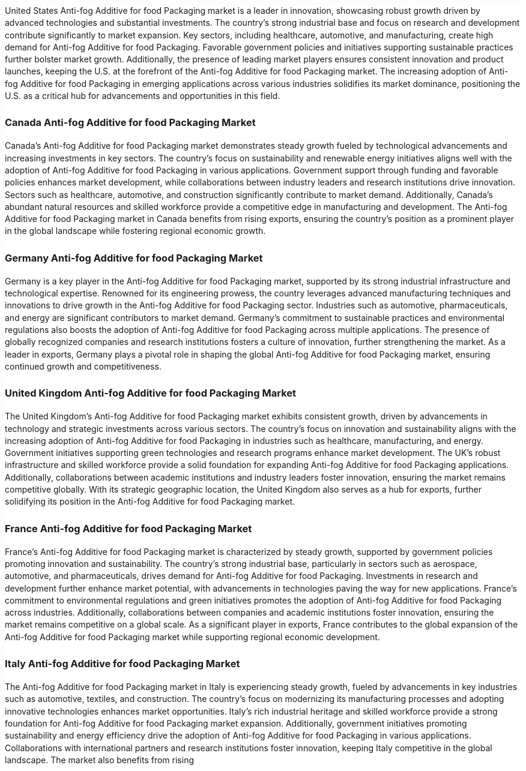 United States Anti-fog Additive for food Packaging market is a leader in innovation, showcasing robust growth driven by advanced technologies and substantial investments. The country&rsquo;s strong industrial base and focus on research and development contribute significantly to market expansion. Key sectors, including healthcare, automotive, and manufacturing, create high demand for Anti-fog Additive for food Packaging. Favorable government policies and initiatives supporting sustainable practices further bolster market growth. Additionally, the presence of leading market players ensures consistent innovation and product launches, keeping the U.S. at the forefront of the Anti-fog Additive for food Packaging market. The increasing adoption of Anti-fog Additive for food Packaging in emerging applications across various industries solidifies its market dominance, positioning the U.S. as a critical hub for advancements and opportunities in this field.</p><h3>Canada Anti-fog Additive for food Packaging Market</h3><p>Canada&rsquo;s Anti-fog Additive for food Packaging market demonstrates steady growth fueled by technological advancements and increasing investments in key sectors. The country&rsquo;s focus on sustainability and renewable energy initiatives aligns well with the adoption of Anti-fog Additive for food Packaging in various applications. Government support through funding and favorable policies enhances market development, while collaborations between industry leaders and research institutions drive innovation. Sectors such as healthcare, automotive, and construction significantly contribute to market demand. Additionally, Canada&rsquo;s abundant natural resources and skilled workforce provide a competitive edge in manufacturing and development. The Anti-fog Additive for food Packaging market in Canada benefits from rising exports, ensuring the country&rsquo;s position as a prominent player in the global landscape while fostering regional economic growth.</p><h3>Germany Anti-fog Additive for food Packaging Market</h3><p>Germany is a key player in the Anti-fog Additive for food Packaging market, supported by its strong industrial infrastructure and technological expertise. Renowned for its engineering prowess, the country leverages advanced manufacturing techniques and innovations to drive growth in the Anti-fog Additive for food Packaging sector. Industries such as automotive, pharmaceuticals, and energy are significant contributors to market demand. Germany&rsquo;s commitment to sustainable practices and environmental regulations also boosts the adoption of Anti-fog Additive for food Packaging across multiple applications. The presence of globally recognized companies and research institutions fosters a culture of innovation, further strengthening the market. As a leader in exports, Germany plays a pivotal role in shaping the global Anti-fog Additive for food Packaging market, ensuring continued growth and competitiveness.</p><h3>United Kingdom Anti-fog Additive for food Packaging Market</h3><p>The United Kingdom&rsquo;s Anti-fog Additive for food Packaging market exhibits consistent growth, driven by advancements in technology and strategic investments across various sectors. The country&rsquo;s focus on innovation and sustainability aligns with the increasing adoption of Anti-fog Additive for food Packaging in industries such as healthcare, manufacturing, and energy. Government initiatives supporting green technologies and research programs enhance market development. The UK&rsquo;s robust infrastructure and skilled workforce provide a solid foundation for expanding Anti-fog Additive for food Packaging applications. Additionally, collaborations between academic institutions and industry leaders foster innovation, ensuring the market remains competitive globally. With its strategic geographic location, the United Kingdom also serves as a hub for exports, further solidifying its position in the Anti-fog Additive for food Packaging market.</p><h3>France Anti-fog Additive for food Packaging Market</h3><p>France&rsquo;s Anti-fog Additive for food Packaging market is characterized by steady growth, supported by government policies promoting innovation and sustainability. The country&rsquo;s strong industrial base, particularly in sectors such as aerospace, automotive, and pharmaceuticals, drives demand for Anti-fog Additive for food Packaging. Investments in research and development further enhance market potential, with advancements in technologies paving the way for new applications. France&rsquo;s commitment to environmental regulations and green initiatives promotes the adoption of Anti-fog Additive for food Packaging across industries. Additionally, collaborations between companies and academic institutions foster innovation, ensuring the market remains competitive on a global scale. As a significant player in exports, France contributes to the global expansion of the Anti-fog Additive for food Packaging market while supporting regional economic development.</p><h3>Italy Anti-fog Additive for food Packaging Market</h3><p>The Anti-fog Additive for food Packaging market in Italy is experiencing steady growth, fueled by advancements in key industries such as automotive, textiles, and construction. The country&rsquo;s focus on modernizing its manufacturing processes and adopting innovative technologies enhances market opportunities. Italy&rsquo;s rich industrial heritage and skilled workforce provide a strong foundation for Anti-fog Additive for food Packaging market expansion. Additionally, government initiatives promoting sustainability and energy efficiency drive the adoption of Anti-fog Additive for food Packaging in various applications. Collaborations with international partners and research institutions foster innovation, keeping Italy competitive in the global landscape. The market also benefits from rising